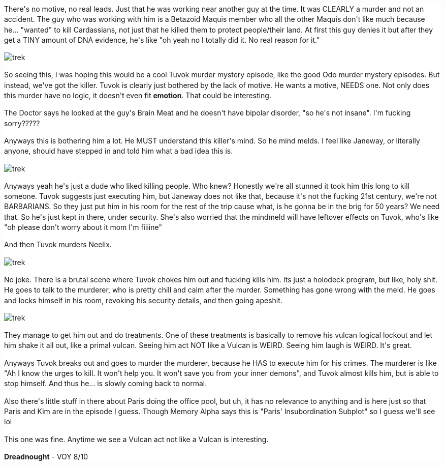 There's no motive, no real leads. Just that he was working near another guy at the time. It was CLEARLY a murder and not an accident. The guy who was working with him is a Betazoid Maquis member who all the other Maquis don't like much because he... "wanted" to kill Cardassians, not just that he killed them to protect people/their land. At first this guy denies it but after they get a TINY amount of DNA evidence, he's like "oh yeah no I totally did it. No real reason for it."

<img src="https://imgur.com/5tNQjuo.png" alt="trek">

So seeing this, I was hoping this would be a cool Tuvok murder mystery episode, like the good Odo murder mystery episodes. But instead, we've got the killer. Tuvok is clearly just bothered by the lack of motive. He wants a motive, NEEDS one. Not only does this murder have no logic, it doesn't even fit **emotion**. That could be interesting.

The Doctor says he looked at the guy's Brain Meat and he doesn't have bipolar disorder, "so he's not insane". I'm fucking sorry?????

Anyways this is bothering him a lot. He MUST understand this killer's mind. So he mind melds. I feel like Janeway, or literally anyone, should have stepped in and told him what a bad idea this is.

<img src="https://imgur.com/xKdk18t.png" alt="trek">

Anyways yeah he's just a dude who liked killing people. Who knew? Honestly we're all stunned it took him this long to kill someone. Tuvok suggests just executing him, but Janeway does not like that, because it's not the fucking 21st century, we're not BARBARIANS. So they just put him in his room for the rest of the trip cause what, is he gonna be in the brig for 50 years? We need that. So he's just kept in there, under security. She's also worried that the mindmeld will have leftover effects on Tuvok, who's like "oh please don't worry about it mom I'm fiiiine"

And then Tuvok murders Neelix.

<img src="https://imgur.com/u6oqlZf.png" alt="trek">

No joke. There is a brutal scene where Tuvok chokes him out and fucking kills him. Its just a holodeck program, but like, holy shit. He goes to talk to the murderer, who is pretty chill and calm after the murder. Something has gone wrong with the meld. He goes and locks himself in his room, revoking his security details, and then going apeshit.

<img src="https://imgur.com/HwrLp5c.png" alt="trek">

They manage to get him out and do treatments. One of these treatments is basically to remove his vulcan logical lockout and let him shake it all out, like a primal vulcan. Seeing him act NOT like a Vulcan is WEIRD. Seeing him laugh is WEIRD. It's great.

Anyways Tuvok breaks out and goes to murder the murderer, because he HAS to execute him for his crimes. The murderer is like "Ah I know the urges to kill. It won't help you. It won't save you from your inner demons", and Tuvok almost kills him, but is able to stop himself. And thus he... is slowly coming back to normal.

Also there's little stuff in there about Paris doing the office pool, but uh, it has no relevance to anything and is here just so that Paris and Kim are in the episode I guess. Though Memory Alpha says this is "Paris' Insubordination Subplot" so I guess we'll see lol

This one was fine. Anytime we see a Vulcan act not like a Vulcan is interesting.


**Dreadnought** - VOY
8/10

